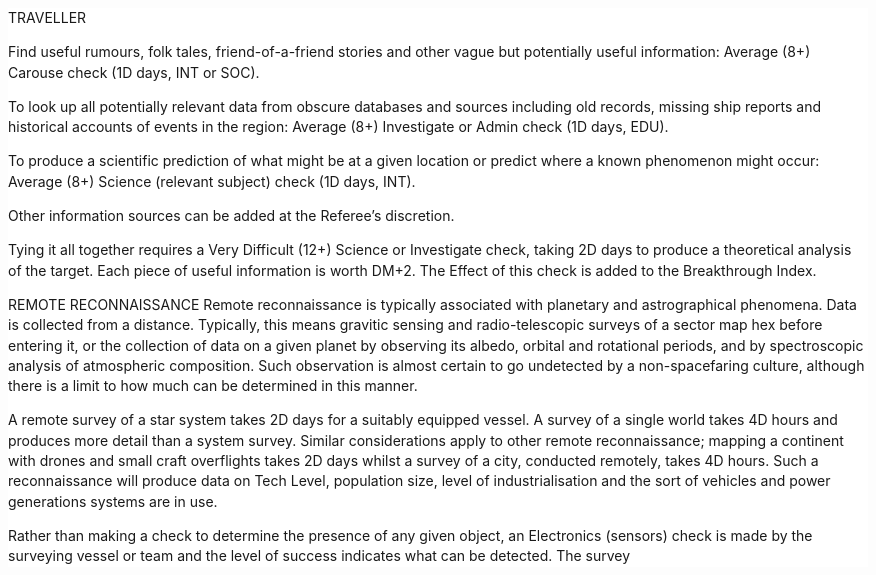 TRAVELLER

Find useful rumours, folk tales, friend-of-a-friend stories
and other vague but potentially useful information:
Average (8+) Carouse check (1D days, INT or SOC).

To look up all potentially relevant data from obscure
databases and sources including old records, missing
ship reports and historical accounts of events in the
region: Average (8+) Investigate or Admin check (1D
days, EDU).

To produce a scientific prediction of what might be at a
given location or predict where a known phenomenon
might occur: Average (8+) Science (relevant subject)
check (1D days, INT).

Other information sources can be added at the
Referee’s discretion.

Tying it all together requires a Very Difficult (12+)
Science or Investigate check, taking 2D days to
produce a theoretical analysis of the target. Each piece
of useful information is worth DM+2. The Effect of this
check is added to the Breakthrough Index.

REMOTE RECONNAISSANCE
Remote reconnaissance is typically associated with
planetary and astrographical phenomena. Data
is collected from a distance. Typically, this means
gravitic sensing and radio-telescopic surveys of a
sector map hex before entering it, or the collection of
data on a given planet by observing its albedo, orbital
and rotational periods, and by spectroscopic analysis
of atmospheric composition. Such observation is
almost certain to go undetected by a non-spacefaring
culture, although there is a limit to how much can be
determined in this manner.

A remote survey of a star system takes 2D days
for a suitably equipped vessel. A survey of a single
world takes 4D hours and produces more detail than
a system survey. Similar considerations apply to
other remote reconnaissance; mapping a continent
with drones and small craft overflights takes 2D
days whilst a survey of a city, conducted remotely,
takes 4D hours. Such a reconnaissance will produce
data on Tech Level, population size, level of
industrialisation and the sort of vehicles and power
generations systems are in use.

Rather than making a check to determine the presence
of any given object, an Electronics (sensors) check is
made by the surveying vessel or team and the level of
success indicates what can be detected. The survey
